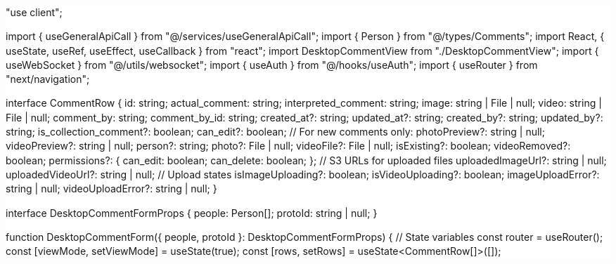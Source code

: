 "use client";

import { useGeneralApiCall } from "@/services/useGeneralApiCall";
import { Person } from "@/types/Comments";
import React, { useState, useRef, useEffect, useCallback } from "react";
import DesktopCommentView from "./DesktopCommentView";
import { useWebSocket } from "@/utils/websocket";
import { useAuth } from "@/hooks/useAuth";
import { useRouter } from "next/navigation";

interface CommentRow {
  id: string;
  actual_comment: string;
  interpreted_comment: string;
  image: string | File | null;
  video: string | File | null;
  comment_by: string;
  comment_by_id: string;
  created_at?: string;
  updated_at?: string;
  created_by?: string;
  updated_by?: string;
  is_collection_comment?: boolean;
  can_edit?: boolean;
  // For new comments only:
  photoPreview?: string | null;
  videoPreview?: string | null;
  person?: string;
  photo?: File | null;
  videoFile?: File | null;
  isExisting?: boolean;
  videoRemoved?: boolean;
  permissions?: {
    can_edit: boolean;
    can_delete: boolean;
  };
  // S3 URLs for uploaded files
  uploadedImageUrl?: string | null;
  uploadedVideoUrl?: string | null;
  // Upload states
  isImageUploading?: boolean;
  isVideoUploading?: boolean;
  imageUploadError?: string | null;
  videoUploadError?: string | null;
}

interface DesktopCommentFormProps {
  people: Person[];
  protoId: string | null;
}

function DesktopCommentForm({ people, protoId }: DesktopCommentFormProps) {
  // State variables
  const router = useRouter();
  const [viewMode, setViewMode] = useState<boolean>(true);
  const [rows, setRows] = useState<CommentRow[]>([]);

